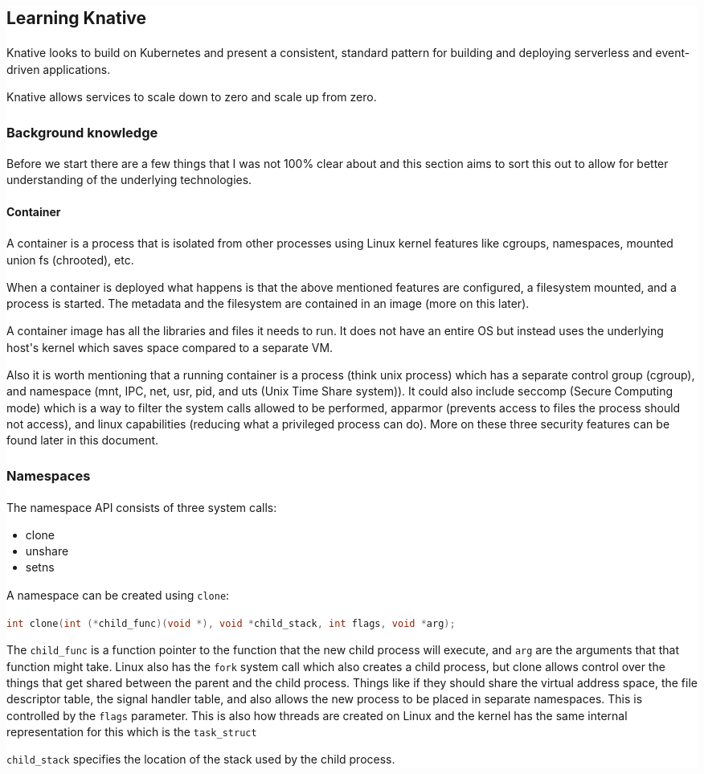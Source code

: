 ## Learning Knative 
Knative looks to build on Kubernetes and present a consistent, standard pattern
for building and deploying serverless and event-driven applications. 

Knative allows services to scale down to zero and scale up from zero. 

### Background knowledge
Before we start there are a few things that I was not 100% clear about and this
section aims to sort this out to allow for better understanding of the underlying
technologies.

#### Container
A container is a process that is isolated from other processes using Linux
kernel features like cgroups, namespaces, mounted union fs (chrooted), etc.

When a container is deployed what happens is that the above mentioned features
are configured, a filesystem mounted, and a process is started. The metadata and
the filesystem are contained in an image (more on this later).

A container image has all the libraries and files it needs to run. It does not
have an entire OS but instead uses the underlying host's kernel which saves
space compared to a separate VM. 

Also it is worth mentioning that a running container is a process (think unix
process) which has a separate control group (cgroup), and namespace (mnt, IPC,
net, usr, pid, and uts (Unix Time Share system)). It could also include seccomp
(Secure Computing mode) which is a way to filter the system calls allowed to be
performed, apparmor (prevents access to files the process should not access),
and linux capabilities (reducing what a privileged process can do). More on
these three security features can be found later in this document.

### Namespaces
The namespace API consists of three system calls:
* clone
* unshare
* setns

A namespace can be created using `clone`:
```c
int clone(int (*child_func)(void *), void *child_stack, int flags, void *arg);
```
The `child_func` is a function pointer to the function that the new child process
will execute, and `arg` are the arguments that that function might take. Linux
also has the `fork` system call which also creates a child process, but clone
allows control over the things that get shared between the parent and the child
process. Things like if they should share the virtual address space, the file
descriptor table, the signal handler table, and also allows the new process to
be placed in separate namespaces. This is controlled by the `flags` parameter.
This is also how threads are created on Linux and the kernel has the same
internal representation for this which is the `task_struct`

`child_stack` specifies the location of the stack used by the child process.
